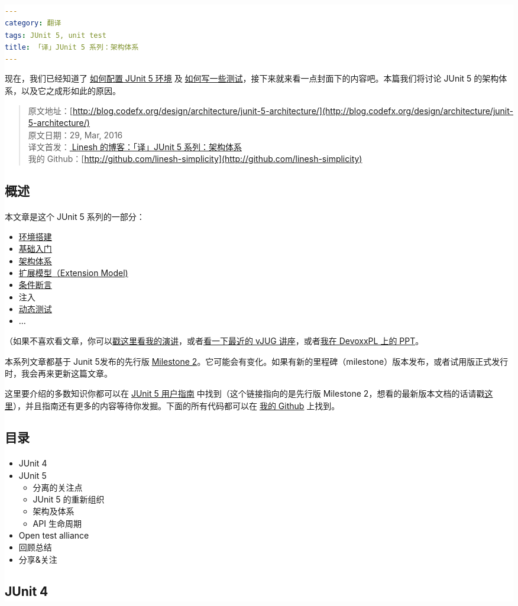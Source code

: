 ```yaml
---
category: 翻译
tags: JUnit 5, unit test
title: 「译」JUnit 5 系列：架构体系
---
```


现在，我们已经知道了 [如何配置 JUnit 5 环境][JUnit 5: Setup] 及 [如何写一些测试][JUnit 5: Basics]，接下来就来看一点封面下的内容吧。本篇我们将讨论 JUnit 5 的架构体系，以及它之成形如此的原因。

> 原文地址：[http://blog.codefx.org/design/architecture/junit-5-architecture/](http://blog.codefx.org/design/architecture/junit-5-architecture/)  
> 原文日期：29, Mar, 2016  
> 译文首发：[ Linesh 的博客：「译」JUnit 5 系列：架构体系][JUnit 5: Architecture]  
> 我的 Github：[http://github.com/linesh-simplicity](http://github.com/linesh-simplicity)

## 概述

本文章是这个 JUnit 5 系列的一部分：

* [环境搭建][JUnit 5: Setup]
* [基础入门][JUnit 5: Basics]
* [架构体系][JUnit 5: Architecture]
* [扩展模型（Extension Model)][JUnit 5: Extension Model]
* [条件断言][JUnit 5: Conditions]
* 注入
* [动态测试][JUnit 5: Dynamic Tests]
* ...

（如果不喜欢看文章，你可以[戳这里看我的演讲](http://blog.codefx.org/past-talks/)，或者[看一下最近的 vJUG 讲座](https://www.youtube.com/watch?v=ct9sIsrnE9Y)，或者[我在 DevoxxPL 上的 PPT](https://www.youtube.com/watch?v=oG80XZUN1lQ)。

本系列文章都基于 Junit 5发布的先行版 [Milestone 2][User guide: M2]。它可能会有变化。如果有新的里程碑（milestone）版本发布，或者试用版正式发行时，我会再来更新这篇文章。

这里要介绍的多数知识你都可以在 [JUnit 5 用户指南][User guide: M2] 中找到（这个链接指向的是先行版 Milestone 2，想看的最新版本文档的话请戳[这里][User guide: Current]），并且指南还有更多的内容等待你发掘。下面的所有代码都可以在 [我的 Github](https://github.com/CodeFX-org/demo-junit-5) 上找到。

## 目录

* JUnit 4 
* JUnit 5
    * 分离的关注点
    * JUnit 5 的重新组织
    * 架构及体系
    * API 生命周期
* Open test alliance
* 回顾总结
* 分享&关注

## JUnit 4


[User guide: M2]: http://junit.org/junit5/docs/5.0.0-M2/user-guide/
[User guide: Current]: http://junit.org/junit5/docs/current/user-guide/
[JUnit 5: Setup]: http://blog.linesh.tw/#/posts/2016-09-17-junit5-setup
[JUnit 5: Basics]: http://blog.linesh.tw/#/posts/2016-09-17-junit5-basics
[JUnit 5: Architecture]: http://blog.linesh.tw/#/posts/2016-09-17-junit5-architecture
[JUnit 5: Extension Model]: http://blog.linesh.tw/#/posts/2016-09-17-junit5-extension-model
[JUnit 5: Conditions]: http://blog.linesh.tw/#/posts/2016-09-17-junit5-conditions
[JUnit 5: Injection]: http://blog.linesh.tw/#/posts/2016-09-17-junit5-injection
[JUnit 5: Dynamic Tests]: http://blog.linesh.tw/#/posts/2016-09-17-junit5-dynamic-tests